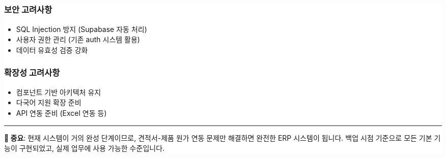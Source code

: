 ### 보안 고려사항
- SQL Injection 방지 (Supabase 자동 처리)
- 사용자 권한 관리 (기존 auth 시스템 활용)
- 데이터 유효성 검증 강화

### 확장성 고려사항
- 컴포넌트 기반 아키텍처 유지
- 다국어 지원 확장 준비
- API 연동 준비 (Excel 연동 등)

---

**📌 중요**: 현재 시스템이 거의 완성 단계이므로, 견적서-제품 원가 연동 문제만 해결하면 완전한 ERP 시스템이 됩니다. 백업 시점 기준으로 모든 기본 기능이 구현되었고, 실제 업무에 사용 가능한 수준입니다.